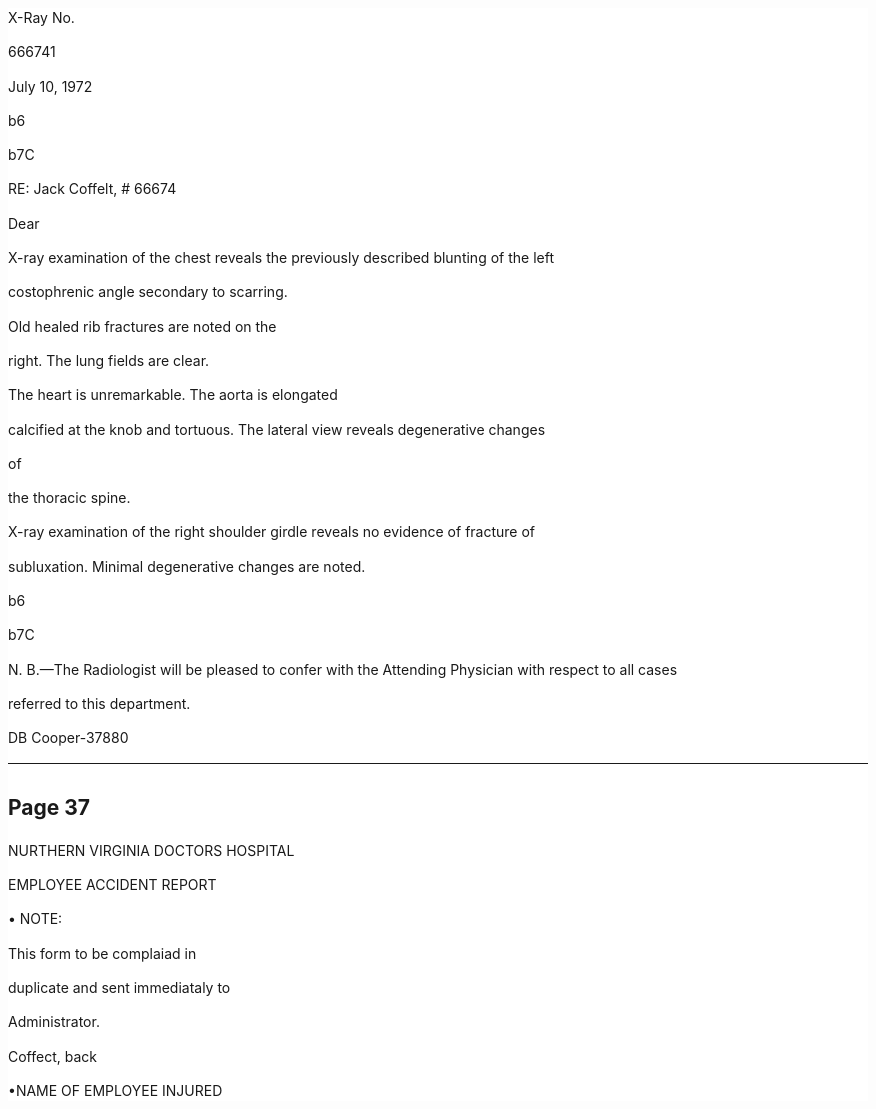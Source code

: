 X-Ray No.

666741

July 10, 1972

b6

b7C

RE: Jack Coffelt, # 66674

Dear

X-ray examination of the chest reveals the previously described blunting of the left

costophrenic angle secondary to scarring.

Old healed rib fractures are noted on the

right. The lung fields are clear.

The heart is unremarkable. The aorta is elongated

calcified at the knob and tortuous. The lateral view reveals degenerative changes

of

the thoracic spine.

X-ray examination of the right shoulder girdle reveals no evidence of fracture of

subluxation. Minimal degenerative changes are noted.

b6

b7C

N. B.—The Radiologist will be pleased to confer with the Attending Physician with respect to all cases

referred to this department.

DB Cooper-37880

---

## Page 37

NURTHERN VIRGINIA DOCTORS HOSPITAL

EMPLOYEE ACCIDENT REPORT

• NOTE:

This form to be complaiad in

duplicate and sent immediataly to

Administrator.

Coffect, back

•NAME OF EMPLOYEE INJURED
